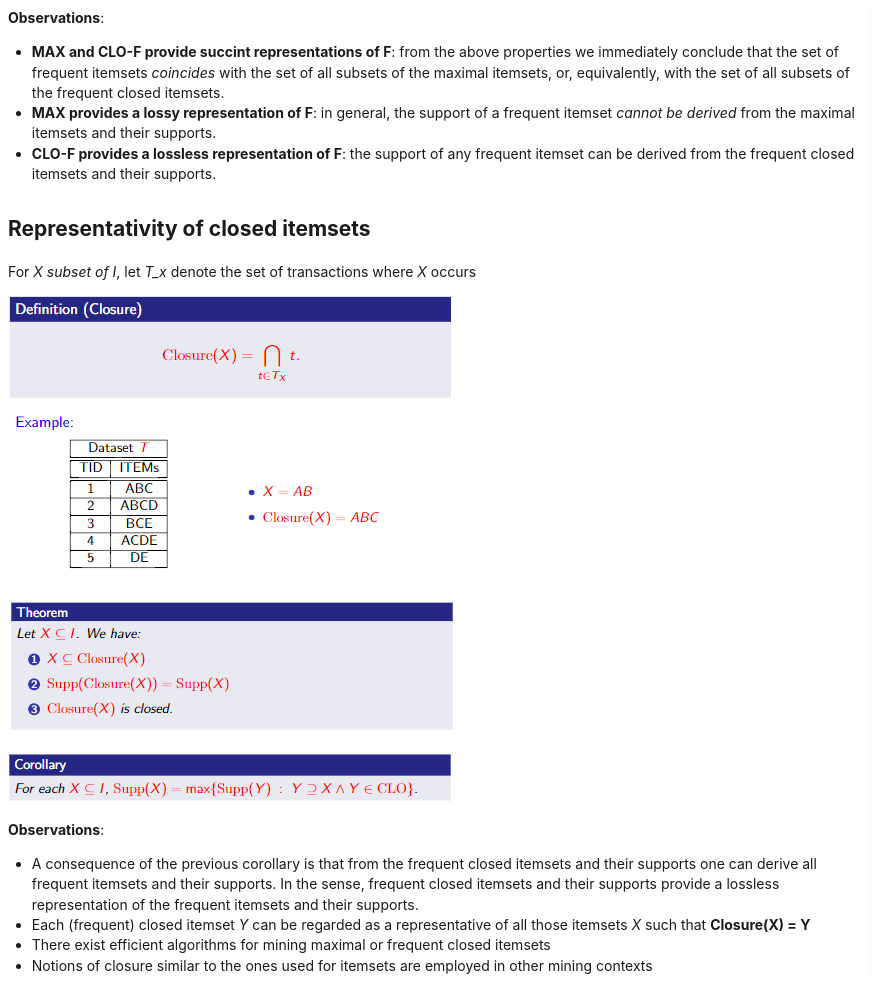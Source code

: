 __Observations__:

* __MAX and CLO-F provide succint representations of F__: from the above properties we immediately conclude that the set of frequent itemsets _coincides_ with the set of all subsets of the maximal itemsets, or, equivalently, with the set of all subsets of the frequent closed itemsets.
* __MAX provides a lossy representation of F__: in general, the support of a frequent itemset _cannot be derived_ from the maximal itemsets and their supports.
* __CLO-F provides a lossless representation of F__: the support of any frequent itemset can be derived from the frequent closed itemsets and their supports.

## Representativity of closed itemsets

For _X subset of I_, let _T_x_ denote the set of transactions where _X_ occurs

![def closure](../immagini/defclosure.png)

![theorem closure](../immagini/theoremclosure.png)

![corollary](../immagini/corollaryclosure.png)

__Observations__:

* A consequence of the previous corollary is that from the frequent closed itemsets and their supports one can derive all frequent itemsets and their supports. In the sense, frequent closed itemsets and their supports provide a lossless representation of the frequent itemsets and their supports.
* Each (frequent) closed itemset _Y_ can be regarded as a representative of all those itemsets _X_ such that __Closure(X) = Y__
* There exist efficient algorithms for mining maximal or frequent closed itemsets
* Notions of closure similar to the ones used for itemsets are employed in other mining contexts
